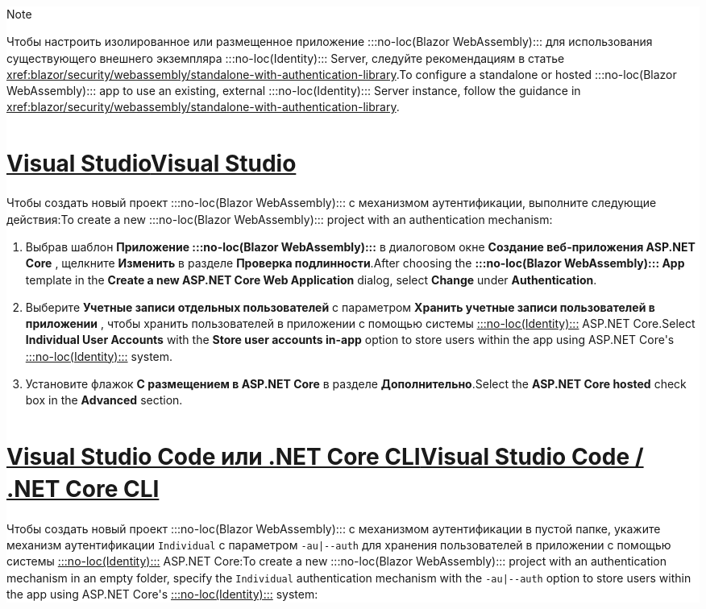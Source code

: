 > [!NOTE]
> <span data-ttu-id="aed44-106">Чтобы настроить изолированное или размещенное приложение :::no-loc(Blazor WebAssembly)::: для использования существующего внешнего экземпляра :::no-loc(Identity)::: Server, следуйте рекомендациям в статье <xref:blazor/security/webassembly/standalone-with-authentication-library>.</span><span class="sxs-lookup"><span data-stu-id="aed44-106">To configure a standalone or hosted :::no-loc(Blazor WebAssembly)::: app to use an existing, external :::no-loc(Identity)::: Server instance, follow the guidance in <xref:blazor/security/webassembly/standalone-with-authentication-library>.</span></span>

# <a name="visual-studio"></a>[<span data-ttu-id="aed44-107">Visual Studio</span><span class="sxs-lookup"><span data-stu-id="aed44-107">Visual Studio</span></span>](#tab/visual-studio)

<span data-ttu-id="aed44-108">Чтобы создать новый проект :::no-loc(Blazor WebAssembly)::: с механизмом аутентификации, выполните следующие действия:</span><span class="sxs-lookup"><span data-stu-id="aed44-108">To create a new :::no-loc(Blazor WebAssembly)::: project with an authentication mechanism:</span></span>

1. <span data-ttu-id="aed44-109">Выбрав шаблон **Приложение :::no-loc(Blazor WebAssembly):::** в диалоговом окне **Создание веб-приложения ASP.NET Core** , щелкните **Изменить** в разделе **Проверка подлинности**.</span><span class="sxs-lookup"><span data-stu-id="aed44-109">After choosing the **:::no-loc(Blazor WebAssembly)::: App** template in the **Create a new ASP.NET Core Web Application** dialog, select **Change** under **Authentication**.</span></span>

1. <span data-ttu-id="aed44-110">Выберите **Учетные записи отдельных пользователей** с параметром **Хранить учетные записи пользователей в приложении** , чтобы хранить пользователей в приложении с помощью системы [:::no-loc(Identity):::](xref:security/authentication/identity) ASP.NET Core.</span><span class="sxs-lookup"><span data-stu-id="aed44-110">Select **Individual User Accounts** with the **Store user accounts in-app** option to store users within the app using ASP.NET Core's [:::no-loc(Identity):::](xref:security/authentication/identity) system.</span></span>

1. <span data-ttu-id="aed44-111">Установите флажок **С размещением в ASP.NET Core** в разделе **Дополнительно**.</span><span class="sxs-lookup"><span data-stu-id="aed44-111">Select the **ASP.NET Core hosted** check box in the **Advanced** section.</span></span>

# <a name="visual-studio-code--net-core-cli"></a>[<span data-ttu-id="aed44-112">Visual Studio Code или .NET Core CLI</span><span class="sxs-lookup"><span data-stu-id="aed44-112">Visual Studio Code / .NET Core CLI</span></span>](#tab/visual-studio-code+netcore-cli)

<span data-ttu-id="aed44-113">Чтобы создать новый проект :::no-loc(Blazor WebAssembly)::: с механизмом аутентификации в пустой папке, укажите механизм аутентификации `Individual` с параметром `-au|--auth` для хранения пользователей в приложении с помощью системы [:::no-loc(Identity):::](xref:security/authentication/identity) ASP.NET Core:</span><span class="sxs-lookup"><span data-stu-id="aed44-113">To create a new :::no-loc(Blazor WebAssembly)::: project with an authentication mechanism in an empty folder, specify the `Individual` authentication mechanism with the `-au|--auth` option to store users within the app using ASP.NET Core's [:::no-loc(Identity):::](xref:security/authentication/identity) system:</span></span>
